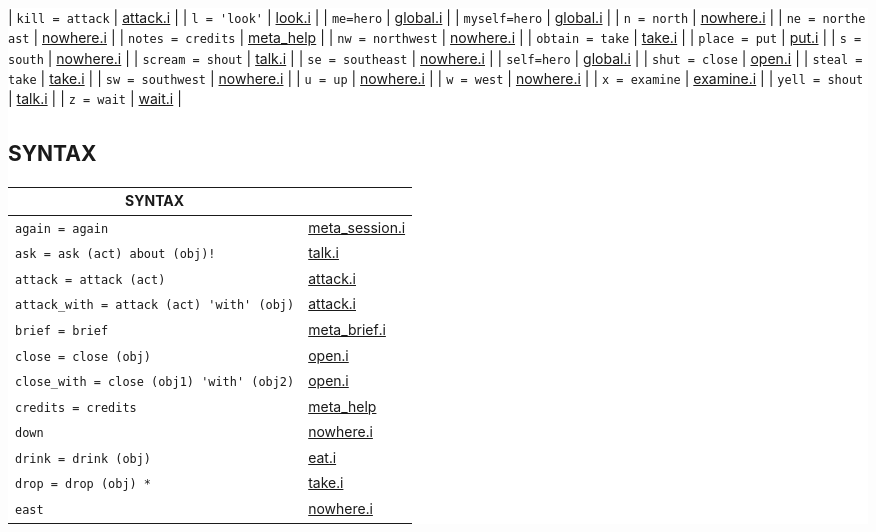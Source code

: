 | `kill = attack`      | [attack.i]       |
| `l = 'look'`         | [look.i]         |
| `me=hero`            | [global.i]       |
| `myself=hero`        | [global.i]       |
| `n = north`          | [nowhere.i]      |
| `ne = northeast`     | [nowhere.i]      |
| `notes = credits`    | [meta_help]      |
| `nw = northwest`     | [nowhere.i]      |
| `obtain = take`      | [take.i]         |
| `place = put`        | [put.i]          |
| `s = south`          | [nowhere.i]      |
| `scream = shout`     | [talk.i]         |
| `se = southeast`     | [nowhere.i]      |
| `self=hero`          | [global.i]       |
| `shut = close`       | [open.i]         |
| `steal = take`       | [take.i]         |
| `sw = southwest`     | [nowhere.i]      |
| `u = up`             | [nowhere.i]      |
| `w = west`           | [nowhere.i]      |
| `x = examine`        | [examine.i]      |
| `yell = shout`       | [talk.i]         |
| `z = wait`           | [wait.i]         |


## SYNTAX

|                    SYNTAX                   |                  |
|---------------------------------------------|------------------|
| `again = again`                             | [meta_session.i] |
| `ask = ask (act) about (obj)!`              | [talk.i]         |
| `attack = attack (act)`                     | [attack.i]       |
| `attack_with = attack (act) 'with' (obj)`   | [attack.i]       |
| `brief = brief`                             | [meta_brief.i]   |
| `close = close (obj)`                       | [open.i]         |
| `close_with = close (obj1) 'with' (obj2)`   | [open.i]         |
| `credits = credits`                         | [meta_help]      |
| `down`                                      | [nowhere.i]      |
| `drink = drink (obj)`                       | [eat.i]          |
| `drop = drop (obj) *`                       | [take.i]         |
| `east`                                      | [nowhere.i]      |

[README]: https://github.com/alan-if/alan-goodies/blob/master/libs/ALAN-Library_0.6/README.md#original-readme "View archived copy of original 'ReadMe' at ALAN Goodies"
[NOTES]: ./NOTES.md
[attack.i]: ./attack.i "View source file"
[eat.i]: ./eat.i "View source file"
[examine.i]: ./examine.i "View source file"
[give.i]: ./give.i "View source file"
[global.i]: ./global.i "View source file"
[hero.i]: ./hero.i "View source file"
[invent.i]: ./invent.i "View source file"
[jump.i]: ./jump.i "View source file"
[kiss.i]: ./kiss.i "View source file"
[knock.i]: ./knock.i "View source file"
[listen.i]: ./listen.i "View source file"
[lock.i]: ./lock.i "View source file"
[look.i]: ./look.i "View source file"
[meta_brief.i]: ./meta_brief.i "View source file"
[meta_help]: ./meta_help "View source file"
[meta_session.i]: ./meta_session.i "View source file"
[nowhere.i]: ./nowhere.i "View source file"
[open.i]: ./open.i "View source file"
[people.i]: ./people.i "View source file"
[push.i]: ./push.i "View source file"
[put.i]: ./put.i "View source file"
[read.i]: ./read.i "View source file"
[scenery.i]: ./scenery.i "View source file"
[smell.i]: ./smell.i "View source file"
[Library.i]: ./Library.i "View source file"
[take.i]: ./take.i "View source file"
[talk.i]: ./talk.i "View source file"
[temp.i]: ./temp.i "View source file"
[throw.i]: ./throw.i "View source file"
[touch.i]: ./touch.i "View source file"
[turn.i]: ./turn.i "View source file"
[wait.i]: ./wait.i "View source file"
[wear.i]: ./wear.i "View source file"